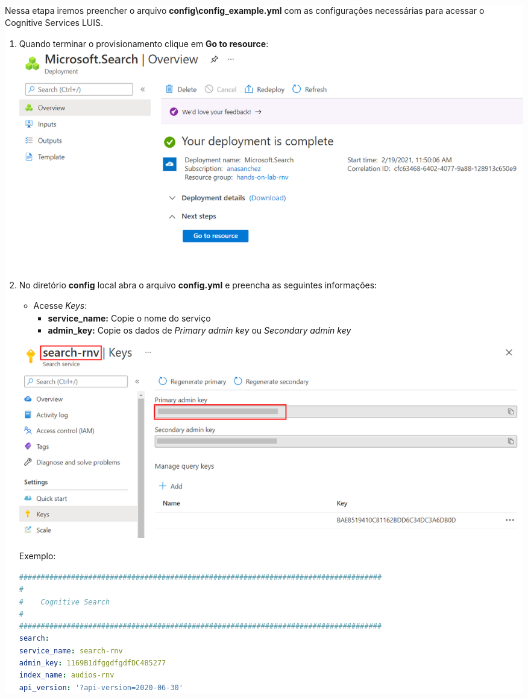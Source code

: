 Nessa etapa iremos preencher o arquivo **config\config_example.yml** com as configurações necessárias para acessar o Cognitive Services LUIS.

1. Quando terminar o provisionamento clique em  **Go to resource**:
   ![](media//finish-search.png "Go to resource")

2. No diretório **config** local abra o arquivo **config.yml** e preencha as seguintes informações:
   * Acesse *Keys*:
     *   **service_name:** Copie o nome do serviço
     *   **admin_key:** Copie os dados de *Primary admin key* ou *Secondary admin key*

   ![](media//keys-search.png "Go to resource")

   Exemplo:
   ```yaml
   ####################################################################################
   #
   #    Cognitive Search
   # 
   ####################################################################################
   search:
   service_name: search-rnv
   admin_key: 1169B1dfggdfgdfDC485277
   index_name: audios-rnv
   api_version: '?api-version=2020-06-30'

   ```
